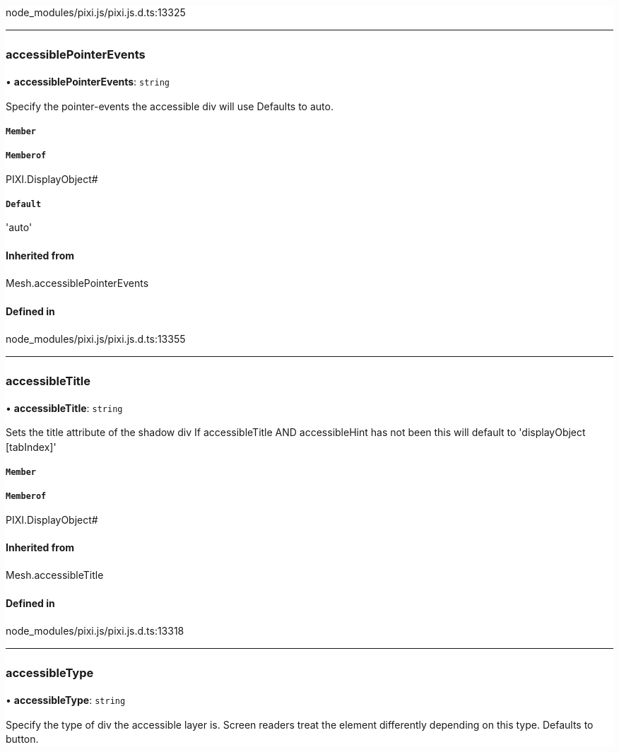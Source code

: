 node_modules/pixi.js/pixi.js.d.ts:13325

___

### accessiblePointerEvents

• **accessiblePointerEvents**: `string`

Specify the pointer-events the accessible div will use
Defaults to auto.

**`Member`**

**`Memberof`**

PIXI.DisplayObject#

**`Default`**

'auto'

#### Inherited from

Mesh.accessiblePointerEvents

#### Defined in

node_modules/pixi.js/pixi.js.d.ts:13355

___

### accessibleTitle

• **accessibleTitle**: `string`

Sets the title attribute of the shadow div
If accessibleTitle AND accessibleHint has not been this will default to 'displayObject [tabIndex]'

**`Member`**

**`Memberof`**

PIXI.DisplayObject#

#### Inherited from

Mesh.accessibleTitle

#### Defined in

node_modules/pixi.js/pixi.js.d.ts:13318

___

### accessibleType

• **accessibleType**: `string`

Specify the type of div the accessible layer is. Screen readers treat the element differently
depending on this type. Defaults to button.
